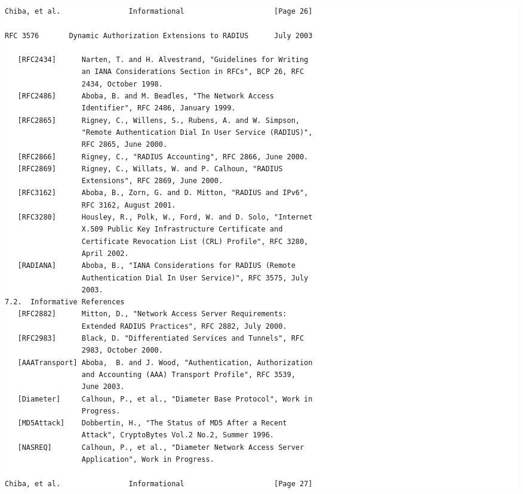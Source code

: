 	 
	Chiba, et al.                Informational                     [Page 26]
	
	RFC 3576       Dynamic Authorization Extensions to RADIUS      July 2003
	
	   [RFC2434]      Narten, T. and H. Alvestrand, "Guidelines for Writing
	                  an IANA Considerations Section in RFCs", BCP 26, RFC
	                  2434, October 1998.
	   [RFC2486]      Aboba, B. and M. Beadles, "The Network Access
	                  Identifier", RFC 2486, January 1999.
	   [RFC2865]      Rigney, C., Willens, S., Rubens, A. and W. Simpson,
	                  "Remote Authentication Dial In User Service (RADIUS)",
	                  RFC 2865, June 2000.
	   [RFC2866]      Rigney, C., "RADIUS Accounting", RFC 2866, June 2000.
	   [RFC2869]      Rigney, C., Willats, W. and P. Calhoun, "RADIUS
	                  Extensions", RFC 2869, June 2000.
	   [RFC3162]      Aboba, B., Zorn, G. and D. Mitton, "RADIUS and IPv6",
	                  RFC 3162, August 2001.
	   [RFC3280]      Housley, R., Polk, W., Ford, W. and D. Solo, "Internet
	                  X.509 Public Key Infrastructure Certificate and
	                  Certificate Revocation List (CRL) Profile", RFC 3280,
	                  April 2002.
	   [RADIANA]      Aboba, B., "IANA Considerations for RADIUS (Remote
	                  Authentication Dial In User Service)", RFC 3575, July
	                  2003.
	7.2.  Informative References
	   [RFC2882]      Mitton, D., "Network Access Server Requirements:
	                  Extended RADIUS Practices", RFC 2882, July 2000.
	   [RFC2983]      Black, D. "Differentiated Services and Tunnels", RFC
	                  2983, October 2000.
	   [AAATransport] Aboba,  B. and J. Wood, "Authentication, Authorization
	                  and Accounting (AAA) Transport Profile", RFC 3539,
	                  June 2003.
	   [Diameter]     Calhoun, P., et al., "Diameter Base Protocol", Work in
	                  Progress.
	   [MD5Attack]    Dobbertin, H., "The Status of MD5 After a Recent
	                  Attack", CryptoBytes Vol.2 No.2, Summer 1996.
	   [NASREQ]       Calhoun, P., et al., "Diameter Network Access Server
	                  Application", Work in Progress.
	 
	Chiba, et al.                Informational                     [Page 27]